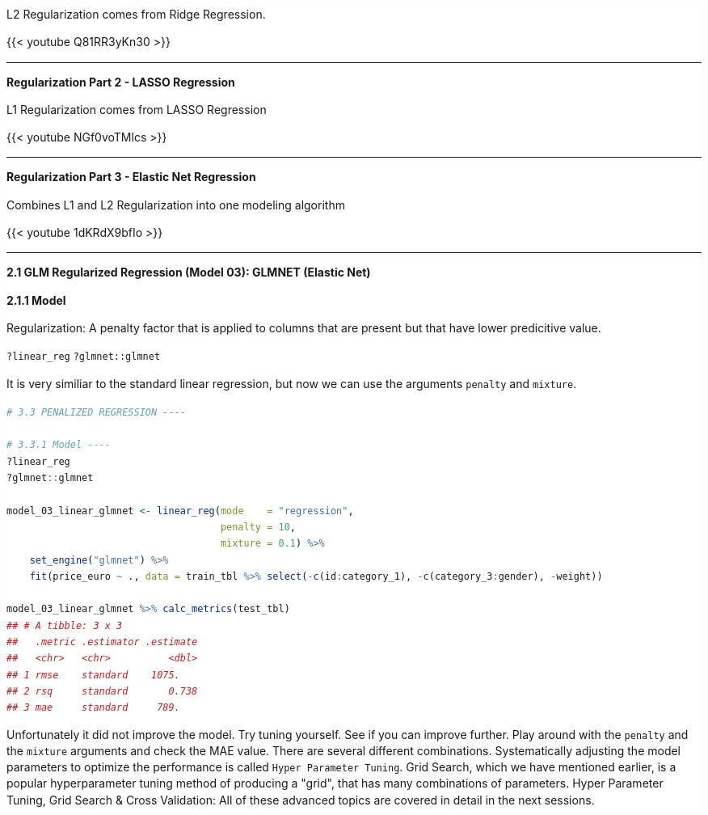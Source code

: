 L2 Regularization comes from Ridge Regression.

{{< youtube Q81RR3yKn30 >}}

***

**Regularization Part 2 - LASSO Regression**

L1 Regularization comes from LASSO Regression

{{< youtube NGf0voTMlcs >}}

***

**Regularization Part 3 - Elastic Net Regression**

Combines L1 and L2 Regularization into one modeling algorithm

{{< youtube 1dKRdX9bfIo >}}

***

**2.1 GLM Regularized Regression (Model 03): GLMNET (Elastic Net)**

**2.1.1 Model**

Regularization: A penalty factor that is applied to columns that are present but that have lower predicitive value.

`?linear_reg`
`?glmnet::glmnet`

It is very similiar to the standard linear regression, but now we can use the arguments `penalty` and `mixture`.

```r
# 3.3 PENALIZED REGRESSION ----

# 3.3.1 Model ----
?linear_reg
?glmnet::glmnet

model_03_linear_glmnet <- linear_reg(mode    = "regression", 
                                     penalty = 10, 
                                     mixture = 0.1) %>%
    set_engine("glmnet") %>%
    fit(price_euro ~ ., data = train_tbl %>% select(-c(id:category_1), -c(category_3:gender), -weight))

model_03_linear_glmnet %>% calc_metrics(test_tbl)
## # A tibble: 3 x 3
##   .metric .estimator .estimate
##   <chr>   <chr>          <dbl>
## 1 rmse    standard    1075.   
## 2 rsq     standard       0.738
## 3 mae     standard     789.   
```
Unfortunately it did not improve the model. Try tuning yourself. See if you can improve further. Play around with the `penalty` and the `mixture` arguments and check the MAE value. There are several different combinations. Systematically adjusting the model parameters to optimize the performance is called `Hyper Parameter Tuning`. Grid Search, which we have mentioned earlier, is a popular hyperparameter tuning method of producing a "grid", that has many combinations of parameters. Hyper Parameter Tuning, Grid Search & Cross Validation: All of these advanced topics are covered in detail in the next sessions.
